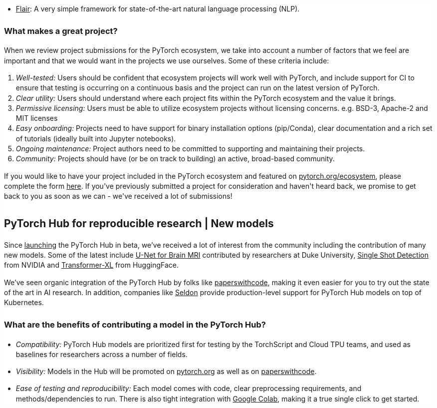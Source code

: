 - [Flair](https://github.com/zalandoresearch/flair): A very simple framework for state-of-the-art natural language processing (NLP).

### What makes a great project?

When we review project submissions for the PyTorch ecosystem, we take into account a number of factors that we feel are important and that we would want in the projects we use ourselves. Some of these criteria include:

1. *Well-tested:* Users should be confident that ecosystem projects will work well with PyTorch, and include support for CI to ensure that testing is occurring on a continuous basis and the project can run on the latest version of PyTorch.
2. *Clear utility:* Users should understand where each project fits within the PyTorch ecosystem and the value it brings.
3. *Permissive licensing:* Users must be able to utilize ecosystem projects without licensing concerns. e.g. BSD-3, Apache-2 and MIT licenses
4. *Easy onboarding:* Projects need to have support for binary installation options (pip/Conda), clear documentation and a rich set of tutorials (ideally built into Jupyter notebooks).
5. *Ongoing maintenance:* Project authors need to be committed to supporting and maintaining their projects.
6. *Community:* Projects should have (or be on track to building) an active, broad-based community.

If you would like to have your project included in the PyTorch ecosystem and featured on [pytorch.org/ecosystem](http://pytorch.org/ecosystem), please complete the form [here](https://pytorch.org/ecosystem/join). If you've previously submitted a project for consideration and haven't heard back, we promise to get back to you as soon as we can - we've received a lot of submissions!

## PyTorch Hub for reproducible research | New models

Since [launching](https://pytorch.org/blog/towards-reproducible-research-with-pytorch-hub/) the PyTorch Hub in beta, we’ve received a lot of interest from the community including the contribution of many new models. Some of the latest include [U-Net for Brain MRI](https://pytorch.org/hub/mateuszbuda_brain-segmentation-pytorch_unet/) contributed by researchers at Duke University, [Single Shot Detection](https://pytorch.org/hub/nvidia_deeplearningexamples_ssd/) from NVIDIA and [Transformer-XL](https://pytorch.org/hub/huggingface_pytorch-pretrained-bert_transformerXL/) from HuggingFace.

We’ve seen organic integration of the PyTorch Hub by folks like [paperswithcode](https://paperswithcode.com/), making it even easier for you to try out the state of the art in AI research. In addition, companies like [Seldon](https://github.com/axsaucedo/seldon-core/tree/pytorch_hub/examples/models/pytorchhub) provide production-level support for PyTorch Hub models on top of Kubernetes.

### What are the benefits of contributing a model in the PyTorch Hub?

- *Compatibility:* PyTorch Hub models are prioritized first for testing by the TorchScript and Cloud TPU teams, and used as baselines for researchers across a number of fields.

- *Visibility:* Models in the Hub will be promoted on [pytorch.org](http://pytorch.org/) as well as on [paperswithcode](https://paperswithcode.com/).

- *Ease of testing and reproducibility:* Each model comes with code, clear preprocessing requirements, and methods/dependencies to run. There is also tight integration with [Google Colab](https://colab.research.google.com/github/pytorch/pytorch.github.io/blob/master/assets/hub/facebookresearch_WSL-Images_resnext.ipynb#scrollTo=LM_l7vXJvnDM), making it a true single click to get started.
